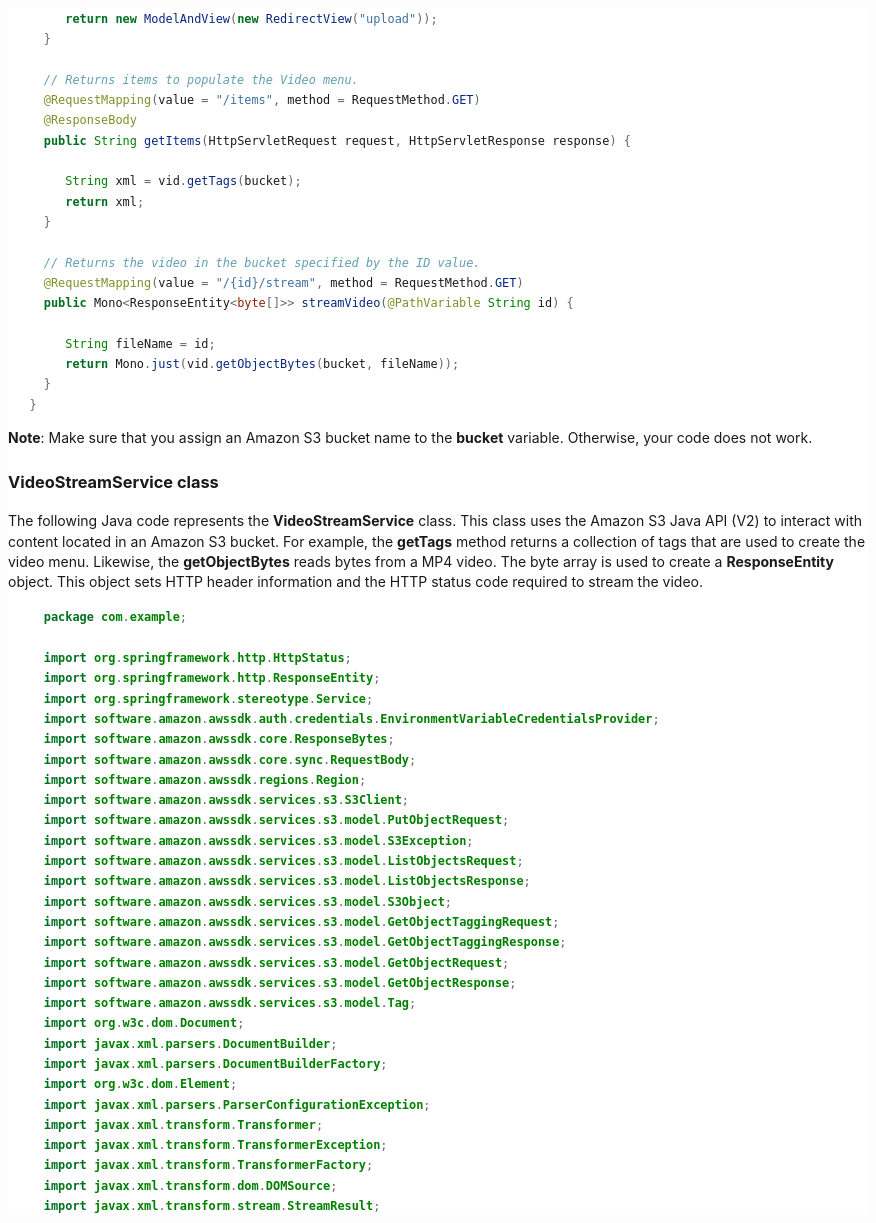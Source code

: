 ```java
        return new ModelAndView(new RedirectView("upload"));
     }

     // Returns items to populate the Video menu.
     @RequestMapping(value = "/items", method = RequestMethod.GET)
     @ResponseBody
     public String getItems(HttpServletRequest request, HttpServletResponse response) {

        String xml = vid.getTags(bucket);
        return xml;
     }

     // Returns the video in the bucket specified by the ID value.
     @RequestMapping(value = "/{id}/stream", method = RequestMethod.GET)
     public Mono<ResponseEntity<byte[]>> streamVideo(@PathVariable String id) {

        String fileName = id;
        return Mono.just(vid.getObjectBytes(bucket, fileName));
     }
   }
```

**Note**: Make sure that you assign an Amazon S3 bucket name to the **bucket** variable. Otherwise, your code does not work.

### VideoStreamService class

The following Java code represents the **VideoStreamService** class. This class uses the Amazon S3 Java API (V2) to interact with content located in an Amazon S3 bucket. For example, the **getTags** method returns a collection of tags that are used to create the video menu. Likewise, the **getObjectBytes** reads bytes from a MP4 video. The byte array is used to create a **ResponseEntity** object. This object sets HTTP header information and the HTTP status code required to stream the video.

```java
     package com.example;

     import org.springframework.http.HttpStatus;
     import org.springframework.http.ResponseEntity;
     import org.springframework.stereotype.Service;
     import software.amazon.awssdk.auth.credentials.EnvironmentVariableCredentialsProvider;
     import software.amazon.awssdk.core.ResponseBytes;
     import software.amazon.awssdk.core.sync.RequestBody;
     import software.amazon.awssdk.regions.Region;
     import software.amazon.awssdk.services.s3.S3Client;
     import software.amazon.awssdk.services.s3.model.PutObjectRequest;
     import software.amazon.awssdk.services.s3.model.S3Exception;
     import software.amazon.awssdk.services.s3.model.ListObjectsRequest;
     import software.amazon.awssdk.services.s3.model.ListObjectsResponse;
     import software.amazon.awssdk.services.s3.model.S3Object;
     import software.amazon.awssdk.services.s3.model.GetObjectTaggingRequest;
     import software.amazon.awssdk.services.s3.model.GetObjectTaggingResponse;
     import software.amazon.awssdk.services.s3.model.GetObjectRequest;
     import software.amazon.awssdk.services.s3.model.GetObjectResponse;
     import software.amazon.awssdk.services.s3.model.Tag;
     import org.w3c.dom.Document;
     import javax.xml.parsers.DocumentBuilder;
     import javax.xml.parsers.DocumentBuilderFactory;
     import org.w3c.dom.Element;
     import javax.xml.parsers.ParserConfigurationException;
     import javax.xml.transform.Transformer;
     import javax.xml.transform.TransformerException;
     import javax.xml.transform.TransformerFactory;
     import javax.xml.transform.dom.DOMSource;
     import javax.xml.transform.stream.StreamResult;
```